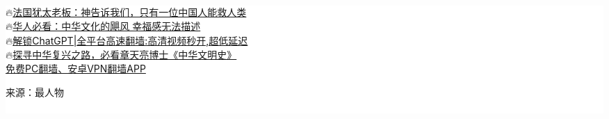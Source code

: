🔥<a href="https://www.bannedbook.org/bnews/ssgc/20230219/1850782.html" target="_blank">法国犹太老板：神告诉我们，只有一位中国人能救人类</a><br/> 🔥<a href="https://www.bannedbook.org/bnews/comments/20220220/1694796.html" target="_blank">华人必看：中华文化的飓风 幸福感无法描述</a><br/> 🔥<a href="https://github.com/bannedbook/fanqiang/wiki/V2ray%E6%9C%BA%E5%9C%BA" target="_blank">解锁ChatGPT|全平台高速翻墙:高清视频秒开,超低延迟</a><br/> 🔥<a href="https://www.bannedbook.org/bnews/comments/20220808/1768773.html" target="_blank">探寻中华复兴之路，必看章天亮博士《中华文明史》</a><br/> <a href="https://github.com/bannedbook/fanqiang/wiki/%E7%A6%81%E9%97%BB%E7%BD%91%E5%AE%89%E5%8D%93%E7%BF%BB%E5%A2%99%E6%96%B0%E9%97%BBAPP" target="_blank">免费PC翻墙、安卓VPN翻墙APP</a><br/> </p> <p class="src-info">来源：最人物 </p><a name='sharetosocial'></a> <div style="margin-bottom:5px;padding-bottom:5px;clear:both"> <div id="archive-pix-1" class="banner-ads">  <div id="27602x728x90x621x_ADSLOT1" clicktrack="%%CLICK_URL_ESC%%"></div>   </div> <div id="archive-pix-2" class="banner-ads">  <div id="27556x300x250x621x_ADSLOT1" clicktrack="%%CLICK_URL_ESC%%" style="margin:0 auto;text-align:center"></div>   </div> </div>  <div id="archive-pix-1" class="banner-ads">  <div id="27603x728x90x621x_ADSLOT1" clicktrack="%%CLICK_URL_ESC%%"></div>   </div> </div> 